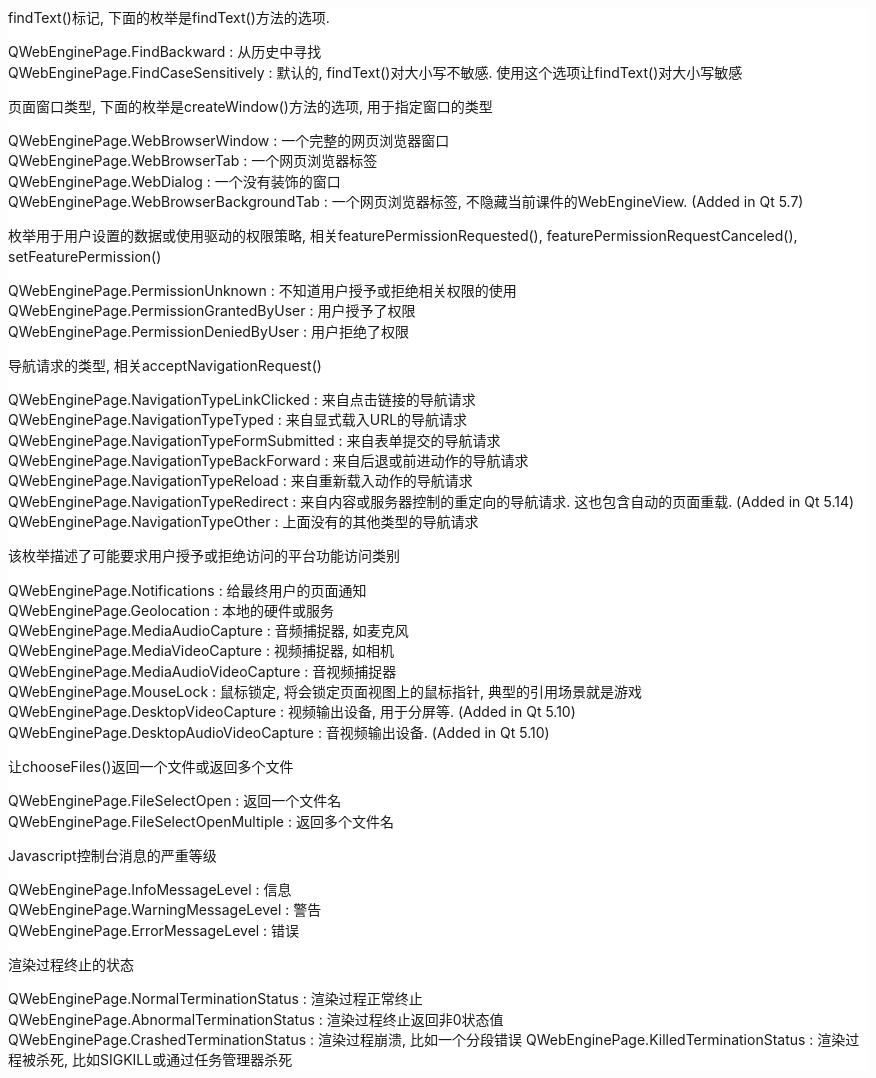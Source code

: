 findText()标记, 下面的枚举是findText()方法的选项.  

QWebEnginePage.FindBackward : 从历史中寻找  
QWebEnginePage.FindCaseSensitively : 默认的, findText()对大小写不敏感. 使用这个选项让findText()对大小写敏感  

页面窗口类型, 下面的枚举是createWindow()方法的选项, 用于指定窗口的类型

QWebEnginePage.WebBrowserWindow : 一个完整的网页浏览器窗口  
QWebEnginePage.WebBrowserTab : 一个网页浏览器标签  
QWebEnginePage.WebDialog : 一个没有装饰的窗口  
QWebEnginePage.WebBrowserBackgroundTab : 一个网页浏览器标签, 不隐藏当前课件的WebEngineView. (Added in Qt 5.7)

枚举用于用户设置的数据或使用驱动的权限策略, 相关featurePermissionRequested(), featurePermissionRequestCanceled(), setFeaturePermission()

QWebEnginePage.PermissionUnknown : 不知道用户授予或拒绝相关权限的使用  
QWebEnginePage.PermissionGrantedByUser : 用户授予了权限  
QWebEnginePage.PermissionDeniedByUser : 用户拒绝了权限  

导航请求的类型, 相关acceptNavigationRequest()

QWebEnginePage.NavigationTypeLinkClicked : 来自点击链接的导航请求  
QWebEnginePage.NavigationTypeTyped : 来自显式载入URL的导航请求  
QWebEnginePage.NavigationTypeFormSubmitted : 来自表单提交的导航请求  
QWebEnginePage.NavigationTypeBackForward : 来自后退或前进动作的导航请求  
QWebEnginePage.NavigationTypeReload : 来自重新载入动作的导航请求  
QWebEnginePage.NavigationTypeRedirect : 来自内容或服务器控制的重定向的导航请求. 这也包含自动的页面重载. (Added in Qt 5.14)  
QWebEnginePage.NavigationTypeOther : 上面没有的其他类型的导航请求  

该枚举描述了可能要求用户授予或拒绝访问的平台功能访问类别

QWebEnginePage.Notifications : 给最终用户的页面通知  
QWebEnginePage.Geolocation : 本地的硬件或服务  
QWebEnginePage.MediaAudioCapture : 音频捕捉器, 如麦克风  
QWebEnginePage.MediaVideoCapture : 视频捕捉器, 如相机  
QWebEnginePage.MediaAudioVideoCapture : 音视频捕捉器  
QWebEnginePage.MouseLock : 鼠标锁定, 将会锁定页面视图上的鼠标指针, 典型的引用场景就是游戏  
QWebEnginePage.DesktopVideoCapture : 视频输出设备, 用于分屏等. (Added in Qt 5.10)  
QWebEnginePage.DesktopAudioVideoCapture : 音视频输出设备. (Added in Qt 5.10)  

让chooseFiles()返回一个文件或返回多个文件

QWebEnginePage.FileSelectOpen : 返回一个文件名  
QWebEnginePage.FileSelectOpenMultiple : 返回多个文件名  

Javascript控制台消息的严重等级

QWebEnginePage.InfoMessageLevel : 信息  
QWebEnginePage.WarningMessageLevel : 警告  
QWebEnginePage.ErrorMessageLevel : 错误  

渲染过程终止的状态

QWebEnginePage.NormalTerminationStatus : 渲染过程正常终止  
QWebEnginePage.AbnormalTerminationStatus : 渲染过程终止返回非0状态值  
QWebEnginePage.CrashedTerminationStatus : 渲染过程崩溃, 比如一个分段错误
QWebEnginePage.KilledTerminationStatus : 渲染过程被杀死, 比如SIGKILL或通过任务管理器杀死

